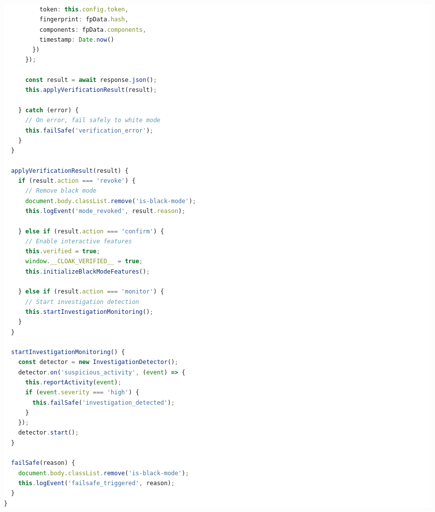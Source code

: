 ```javascript
          token: this.config.token,
          fingerprint: fpData.hash,
          components: fpData.components,
          timestamp: Date.now()
        })
      });
      
      const result = await response.json();
      this.applyVerificationResult(result);
      
    } catch (error) {
      // On error, fail safely to white mode
      this.failSafe('verification_error');
    }
  }
  
  applyVerificationResult(result) {
    if (result.action === 'revoke') {
      // Remove black mode
      document.body.classList.remove('is-black-mode');
      this.logEvent('mode_revoked', result.reason);
      
    } else if (result.action === 'confirm') {
      // Enable interactive features
      this.verified = true;
      window.__CLOAK_VERIFIED__ = true;
      this.initializeBlackModeFeatures();
      
    } else if (result.action === 'monitor') {
      // Start investigation detection
      this.startInvestigationMonitoring();
    }
  }
  
  startInvestigationMonitoring() {
    const detector = new InvestigationDetector();
    detector.on('suspicious_activity', (event) => {
      this.reportActivity(event);
      if (event.severity === 'high') {
        this.failSafe('investigation_detected');
      }
    });
    detector.start();
  }
  
  failSafe(reason) {
    document.body.classList.remove('is-black-mode');
    this.logEvent('failsafe_triggered', reason);
  }
}
```

